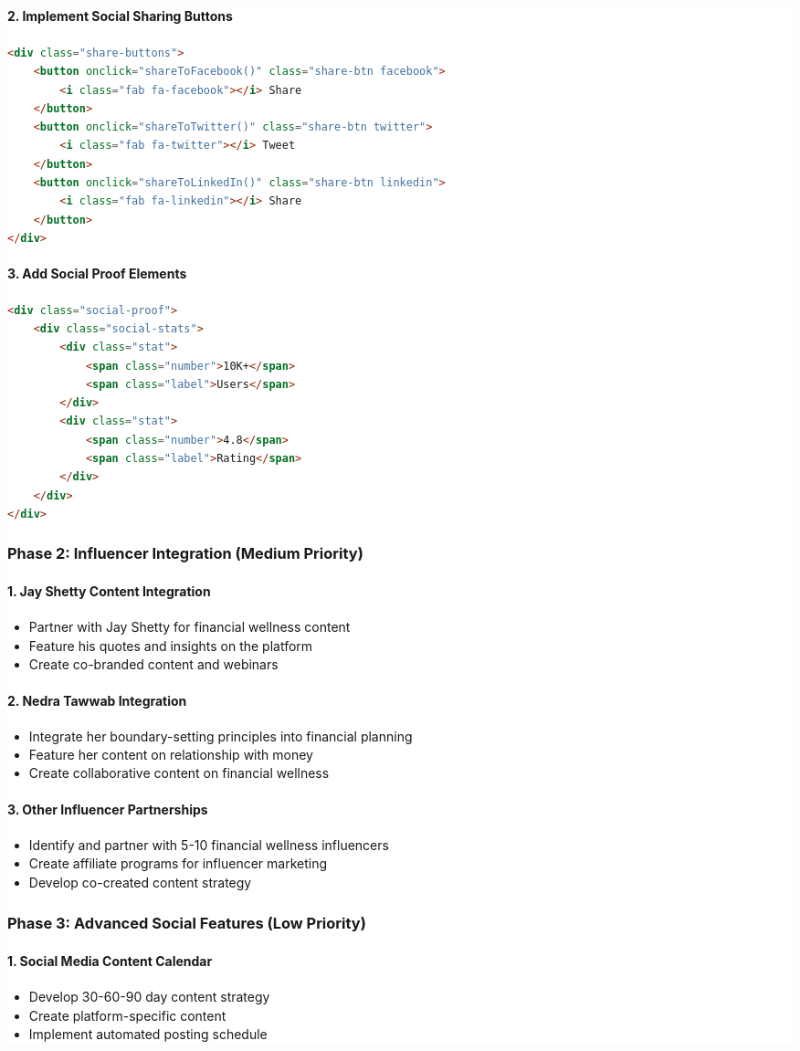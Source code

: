 #### 2. Implement Social Sharing Buttons
```html
<div class="share-buttons">
    <button onclick="shareToFacebook()" class="share-btn facebook">
        <i class="fab fa-facebook"></i> Share
    </button>
    <button onclick="shareToTwitter()" class="share-btn twitter">
        <i class="fab fa-twitter"></i> Tweet
    </button>
    <button onclick="shareToLinkedIn()" class="share-btn linkedin">
        <i class="fab fa-linkedin"></i> Share
    </button>
</div>
```

#### 3. Add Social Proof Elements
```html
<div class="social-proof">
    <div class="social-stats">
        <div class="stat">
            <span class="number">10K+</span>
            <span class="label">Users</span>
        </div>
        <div class="stat">
            <span class="number">4.8</span>
            <span class="label">Rating</span>
        </div>
    </div>
</div>
```

### Phase 2: Influencer Integration (Medium Priority)

#### 1. Jay Shetty Content Integration
- Partner with Jay Shetty for financial wellness content
- Feature his quotes and insights on the platform
- Create co-branded content and webinars

#### 2. Nedra Tawwab Integration
- Integrate her boundary-setting principles into financial planning
- Feature her content on relationship with money
- Create collaborative content on financial wellness

#### 3. Other Influencer Partnerships
- Identify and partner with 5-10 financial wellness influencers
- Create affiliate programs for influencer marketing
- Develop co-created content strategy

### Phase 3: Advanced Social Features (Low Priority)

#### 1. Social Media Content Calendar
- Develop 30-60-90 day content strategy
- Create platform-specific content
- Implement automated posting schedule
